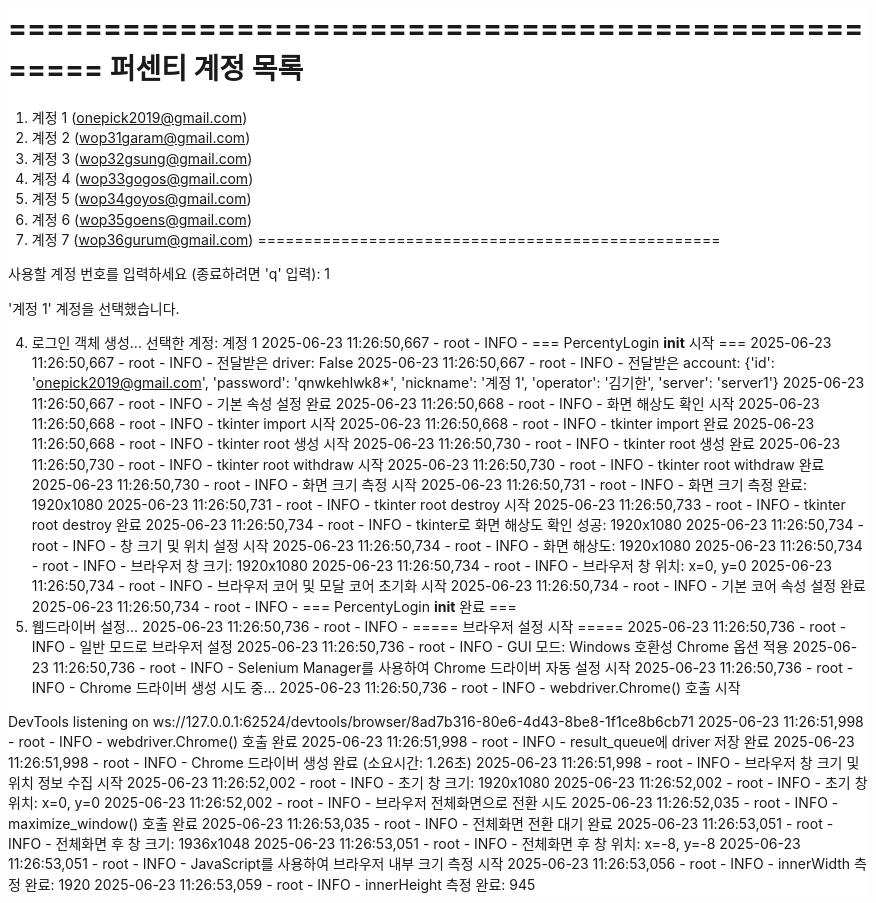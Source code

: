 ==================================================
퍼센티 계정 목록
==================================================
1. 계정 1 (onepick2019@gmail.com)
2. 계정 2 (wop31garam@gmail.com)
3. 계정 3 (wop32gsung@gmail.com)
4. 계정 4 (wop33gogos@gmail.com)
5. 계정 5 (wop34goyos@gmail.com)
6. 계정 6 (wop35goens@gmail.com)
7. 계정 7 (wop36gurum@gmail.com)
==================================================

사용할 계정 번호를 입력하세요 (종료하려면 'q' 입력): 1

'계정 1' 계정을 선택했습니다.

4. 로그인 객체 생성...
   선택한 계정: 계정 1
2025-06-23 11:26:50,667 - root - INFO - === PercentyLogin __init__ 시작 ===
2025-06-23 11:26:50,667 - root - INFO - 전달받은 driver: False
2025-06-23 11:26:50,667 - root - INFO - 전달받은 account: {'id': 'onepick2019@gmail.com', 'password': 'qnwkehlwk8*', 'nickname': '계정 1', 'operator': '김기한', 'server': 'server1'}
2025-06-23 11:26:50,667 - root - INFO - 기본 속성 설정 완료
2025-06-23 11:26:50,668 - root - INFO - 화면 해상도 확인 시작
2025-06-23 11:26:50,668 - root - INFO - tkinter import 시작
2025-06-23 11:26:50,668 - root - INFO - tkinter import 완료
2025-06-23 11:26:50,668 - root - INFO - tkinter root 생성 시작
2025-06-23 11:26:50,730 - root - INFO - tkinter root 생성 완료
2025-06-23 11:26:50,730 - root - INFO - tkinter root withdraw 시작
2025-06-23 11:26:50,730 - root - INFO - tkinter root withdraw 완료
2025-06-23 11:26:50,730 - root - INFO - 화면 크기 측정 시작
2025-06-23 11:26:50,731 - root - INFO - 화면 크기 측정 완료: 1920x1080
2025-06-23 11:26:50,731 - root - INFO - tkinter root destroy 시작
2025-06-23 11:26:50,733 - root - INFO - tkinter root destroy 완료
2025-06-23 11:26:50,734 - root - INFO - tkinter로 화면 해상도 확인 성공: 1920x1080
2025-06-23 11:26:50,734 - root - INFO - 창 크기 및 위치 설정 시작
2025-06-23 11:26:50,734 - root - INFO - 화면 해상도: 1920x1080
2025-06-23 11:26:50,734 - root - INFO - 브라우저 창 크기: 1920x1080
2025-06-23 11:26:50,734 - root - INFO - 브라우저 창 위치: x=0, y=0
2025-06-23 11:26:50,734 - root - INFO - 브라우저 코어 및 모달 코어 초기화 시작
2025-06-23 11:26:50,734 - root - INFO - 기본 코어 속성 설정 완료
2025-06-23 11:26:50,734 - root - INFO - === PercentyLogin __init__ 완료 ===
5. 웹드라이버 설정...
2025-06-23 11:26:50,736 - root - INFO - ===== 브라우저 설정 시작 =====
2025-06-23 11:26:50,736 - root - INFO - 일반 모드로 브라우저 설정
2025-06-23 11:26:50,736 - root - INFO - GUI 모드: Windows 호환성 Chrome 옵션 적용
2025-06-23 11:26:50,736 - root - INFO - Selenium Manager를 사용하여 Chrome 드라이버 자동 설정 시작
2025-06-23 11:26:50,736 - root - INFO - Chrome 드라이버 생성 시도 중...
2025-06-23 11:26:50,736 - root - INFO - webdriver.Chrome() 호출 시작

DevTools listening on ws://127.0.0.1:62524/devtools/browser/8ad7b316-80e6-4d43-8be8-1f1ce8b6cb71
2025-06-23 11:26:51,998 - root - INFO - webdriver.Chrome() 호출 완료
2025-06-23 11:26:51,998 - root - INFO - result_queue에 driver 저장 완료
2025-06-23 11:26:51,998 - root - INFO - Chrome 드라이버 생성 완료 (소요시간: 1.26초)
2025-06-23 11:26:51,998 - root - INFO - 브라우저 창 크기 및 위치 정보 수집 시작
2025-06-23 11:26:52,002 - root - INFO - 초기 창 크기: 1920x1080
2025-06-23 11:26:52,002 - root - INFO - 초기 창 위치: x=0, y=0
2025-06-23 11:26:52,002 - root - INFO - 브라우저 전체화면으로 전환 시도
2025-06-23 11:26:52,035 - root - INFO - maximize_window() 호출 완료
2025-06-23 11:26:53,035 - root - INFO - 전체화면 전환 대기 완료
2025-06-23 11:26:53,051 - root - INFO - 전체화면 후 창 크기: 1936x1048
2025-06-23 11:26:53,051 - root - INFO - 전체화면 후 창 위치: x=-8, y=-8
2025-06-23 11:26:53,051 - root - INFO - JavaScript를 사용하여 브라우저 내부 크기 측정 시작
2025-06-23 11:26:53,056 - root - INFO - innerWidth 측정 완료: 1920
2025-06-23 11:26:53,059 - root - INFO - innerHeight 측정 완료: 945